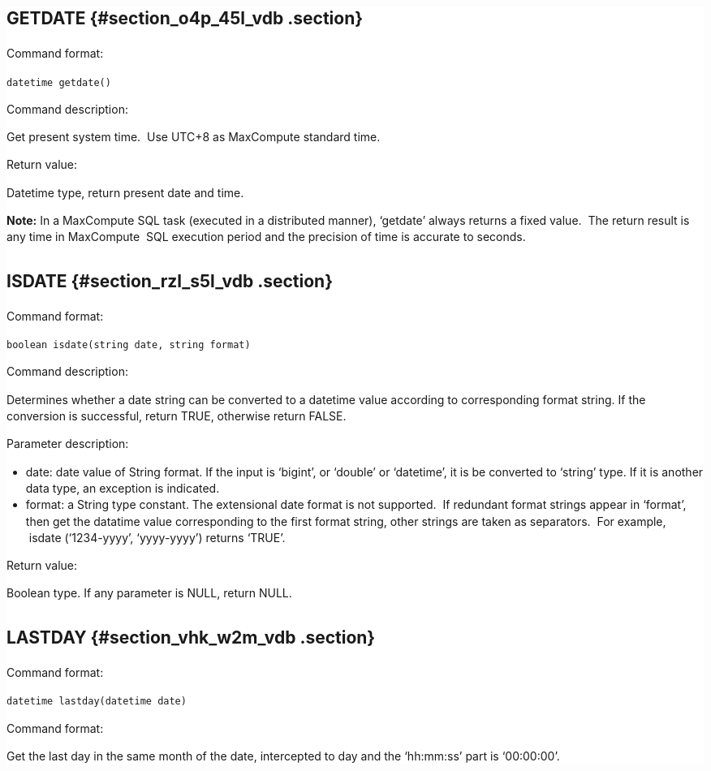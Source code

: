 ## GETDATE {#section_o4p_45l_vdb .section}

Command format:

```
datetime getdate()
```

Command description:

Get present system time.  Use UTC+8 as MaxCompute standard time.

Return value:

Datetime type, return present date and time.

**Note:** In a MaxCompute SQL task \(executed in a distributed manner\), ‘getdate’ always returns a fixed value.  The return result is any time in MaxCompute  SQL execution period and the precision of time is accurate to seconds.

## ISDATE {#section_rzl_s5l_vdb .section}

Command format:

```
boolean isdate(string date, string format)
```

Command description:

Determines whether a date string can be converted to a datetime value according to corresponding format string. If the conversion is successful, return TRUE, otherwise return FALSE.

Parameter description:

-   date: date value of String format. If the input is ‘bigint’, or ‘double’ or ‘datetime’, it is be converted to ‘string’ type. If it is another data type, an exception is indicated.
-   format: a String type constant. The extensional date format is not supported.  If redundant format strings appear in ‘format’, then get the datatime value corresponding to the first format string, other strings are taken as separators.  For example,  isdate \(‘1234-yyyy’, ‘yyyy-yyyy’\) returns ‘TRUE’.

Return value:

Boolean type. If any parameter is NULL, return NULL.

## LASTDAY {#section_vhk_w2m_vdb .section}

Command format:

```
datetime lastday(datetime date)
```

Command format:

Get the last day in the same month of the date, intercepted to day and the ‘hh:mm:ss’ part is ‘00:00:00’.
